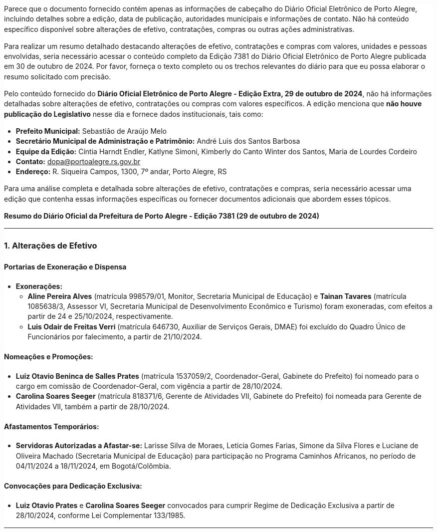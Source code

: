 Parece que o documento fornecido contém apenas as informações de cabeçalho do Diário Oficial Eletrônico de Porto Alegre, incluindo detalhes sobre a edição, data de publicação, autoridades municipais e informações de contato. Não há conteúdo específico disponível sobre alterações de efetivo, contratações, compras ou outras ações administrativas.

Para realizar um resumo detalhado destacando alterações de efetivo, contratações e compras com valores, unidades e pessoas envolvidas, seria necessário acessar o conteúdo completo da Edição 7381 do Diário Oficial Eletrônico de Porto Alegre publicada em 30 de outubro de 2024. Por favor, forneça o texto completo ou os trechos relevantes do diário para que eu possa elaborar o resumo solicitado com precisão.

Pelo conteúdo fornecido do **Diário Oficial Eletrônico de Porto Alegre - Edição Extra, 29 de outubro de 2024**, não há informações detalhadas sobre alterações de efetivo, contratações ou compras com valores específicos. A edição menciona que **não houve publicação do Legislativo** nesse dia e fornece dados institucionais, tais como:

- **Prefeito Municipal:** Sebastião de Araújo Melo
- **Secretário Municipal de Administração e Patrimônio:** André Luis dos Santos Barbosa
- **Equipe da Edição:** Cíntia Harndt Endler, Katlyne Simoni, Kimberly do Canto Winter dos Santos, Maria de Lourdes Cordeiro
- **Contato:** [dopa@portoalegre.rs.gov.br](mailto:dopa@portoalegre.rs.gov.br)
- **Endereço:** R. Siqueira Campos, 1300, 7º andar, Porto Alegre, RS

Para uma análise completa e detalhada sobre alterações de efetivo, contratações e compras, seria necessário acessar uma edição que contenha essas informações específicas ou fornecer documentos adicionais que abordem esses tópicos.

**Resumo do Diário Oficial da Prefeitura de Porto Alegre - Edição 7381 (29 de outubro de 2024)**

---

### **1. Alterações de Efetivo**

#### **Portarias de Exoneração e Dispensa**
- **Exonerações:**
  - **Aline Pereira Alves** (matrícula 998579/01, Monitor, Secretaria Municipal de Educação) e **Tainan Tavares** (matrícula 1085638/3, Assessor VI, Secretaria Municipal de Desenvolvimento Econômico e Turismo) foram exoneradas, com efeitos a partir de 24 e 25/10/2024, respectivamente.
  - **Luis Odair de Freitas Verri** (matrícula 646730, Auxiliar de Serviços Gerais, DMAE) foi excluído do Quadro Único de Funcionários por falecimento, a partir de 21/10/2024.

#### **Nomeações e Promoções:**
- **Luiz Otavio Beninca de Salles Prates** (matrícula 1537059/2, Coordenador-Geral, Gabinete do Prefeito) foi nomeado para o cargo em comissão de Coordenador-Geral, com vigência a partir de 28/10/2024.
- **Carolina Soares Seeger** (matrícula 818371/6, Gerente de Atividades VII, Gabinete do Prefeito) foi nomeada para Gerente de Atividades VII, também a partir de 28/10/2024.

#### **Afastamentos Temporários:**
- **Servidoras Autorizadas a Afastar-se:** Larisse Silva de Moraes, Leticia Gomes Farias, Simone da Silva Flores e Luciane de Oliveira Machado (Secretaria Municipal de Educação) para participação no Programa Caminhos Africanos, no período de 04/11/2024 a 18/11/2024, em Bogotá/Colômbia.

#### **Convocações para Dedicação Exclusiva:**
- **Luiz Otavio Prates** e **Carolina Soares Seeger** convocados para cumprir Regime de Dedicação Exclusiva a partir de 28/10/2024, conforme Lei Complementar 133/1985.

---